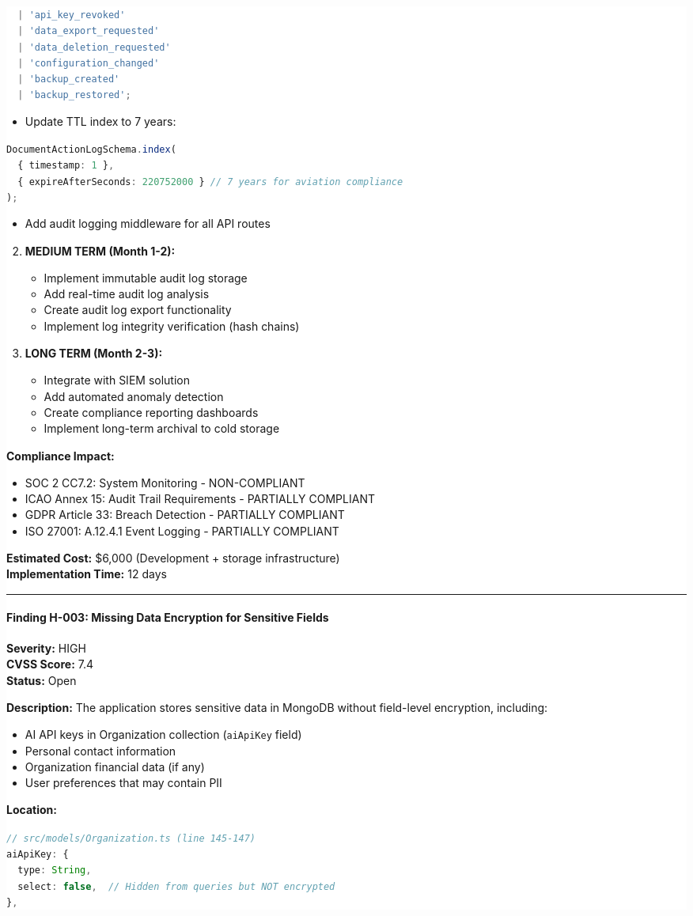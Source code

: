   ```typescript
     | 'api_key_revoked'
     | 'data_export_requested'
     | 'data_deletion_requested'
     | 'configuration_changed'
     | 'backup_created'
     | 'backup_restored';
   ```
   
   - Update TTL index to 7 years:
   ```typescript
   DocumentActionLogSchema.index(
     { timestamp: 1 }, 
     { expireAfterSeconds: 220752000 } // 7 years for aviation compliance
   );
   ```
   
   - Add audit logging middleware for all API routes

2. **MEDIUM TERM (Month 1-2):**
   - Implement immutable audit log storage
   - Add real-time audit log analysis
   - Create audit log export functionality
   - Implement log integrity verification (hash chains)

3. **LONG TERM (Month 2-3):**
   - Integrate with SIEM solution
   - Add automated anomaly detection
   - Create compliance reporting dashboards
   - Implement long-term archival to cold storage

**Compliance Impact:**
- SOC 2 CC7.2: System Monitoring - NON-COMPLIANT
- ICAO Annex 15: Audit Trail Requirements - PARTIALLY COMPLIANT
- GDPR Article 33: Breach Detection - PARTIALLY COMPLIANT
- ISO 27001: A.12.4.1 Event Logging - PARTIALLY COMPLIANT

**Estimated Cost:** $6,000 (Development + storage infrastructure)  
**Implementation Time:** 12 days

---

#### Finding H-003: Missing Data Encryption for Sensitive Fields
**Severity:** HIGH  
**CVSS Score:** 7.4  
**Status:** Open

**Description:**
The application stores sensitive data in MongoDB without field-level encryption, including:
- AI API keys in Organization collection (`aiApiKey` field)
- Personal contact information
- Organization financial data (if any)
- User preferences that may contain PII

**Location:**
```typescript
// src/models/Organization.ts (line 145-147)
aiApiKey: {
  type: String,
  select: false,  // Hidden from queries but NOT encrypted
},
```
